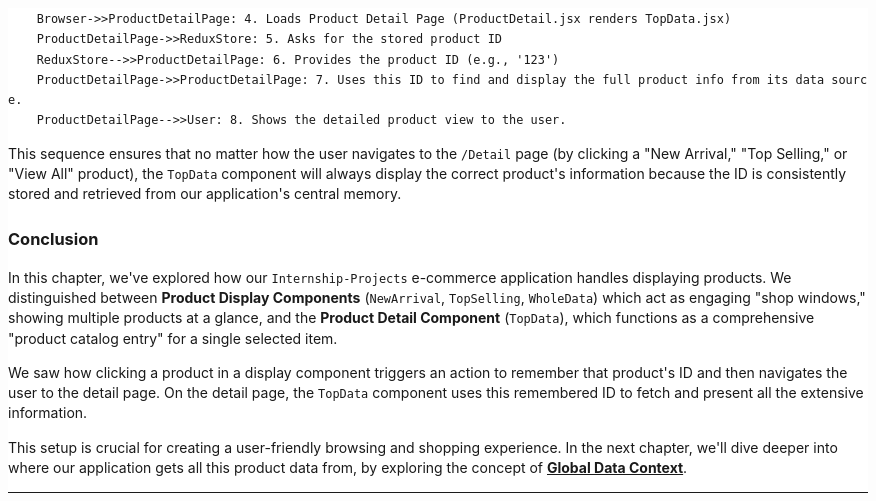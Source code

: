 ```mermaid
    Browser->>ProductDetailPage: 4. Loads Product Detail Page (ProductDetail.jsx renders TopData.jsx)
    ProductDetailPage->>ReduxStore: 5. Asks for the stored product ID
    ReduxStore-->>ProductDetailPage: 6. Provides the product ID (e.g., '123')
    ProductDetailPage->>ProductDetailPage: 7. Uses this ID to find and display the full product info from its data source.
    ProductDetailPage-->>User: 8. Shows the detailed product view to the user.
```

This sequence ensures that no matter how the user navigates to the `/Detail` page (by clicking a "New Arrival," "Top Selling," or "View All" product), the `TopData` component will always display the correct product's information because the ID is consistently stored and retrieved from our application's central memory.

### Conclusion

In this chapter, we've explored how our `Internship-Projects` e-commerce application handles displaying products. We distinguished between **Product Display Components** (`NewArrival`, `TopSelling`, `WholeData`) which act as engaging "shop windows," showing multiple products at a glance, and the **Product Detail Component** (`TopData`), which functions as a comprehensive "product catalog entry" for a single selected item.

We saw how clicking a product in a display component triggers an action to remember that product's ID and then navigates the user to the detail page. On the detail page, the `TopData` component uses this remembered ID to fetch and present all the extensive information.

This setup is crucial for creating a user-friendly browsing and shopping experience. In the next chapter, we'll dive deeper into where our application gets all this product data from, by exploring the concept of **[Global Data Context](03_global_data_context_.md)**.

---
